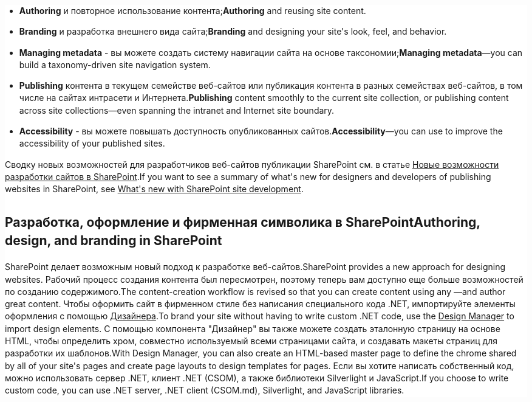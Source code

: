     
    

- <span data-ttu-id="2e98a-112">**Authoring** и повторное использование контента;</span><span class="sxs-lookup"><span data-stu-id="2e98a-112">**Authoring** and reusing site content.</span></span>
    
  
- <span data-ttu-id="2e98a-113">**Branding** и разработка внешнего вида сайта;</span><span class="sxs-lookup"><span data-stu-id="2e98a-113">**Branding** and designing your site's look, feel, and behavior.</span></span>
    
  
- <span data-ttu-id="2e98a-114">**Managing metadata** - вы можете создать систему навигации сайта на основе таксономии;</span><span class="sxs-lookup"><span data-stu-id="2e98a-114">**Managing metadata**—you can build a taxonomy-driven site navigation system.</span></span>
    
  
- <span data-ttu-id="2e98a-115">**Publishing** контента в текущем семействе веб-сайтов или публикация контента в разных семействах веб-сайтов, в том числе на сайтах интрасети и Интернета.</span><span class="sxs-lookup"><span data-stu-id="2e98a-115">**Publishing** content smoothly to the current site collection, or publishing content across site collections—even spanning the intranet and Internet site boundary.</span></span>
    
  
- <span data-ttu-id="2e98a-116">**Accessibility** - вы можете повышать доступность опубликованных сайтов.</span><span class="sxs-lookup"><span data-stu-id="2e98a-116">**Accessibility**—you can use to improve the accessibility of your published sites.</span></span>
    
  
<span data-ttu-id="2e98a-117">Сводку новых возможностей для разработчиков веб-сайтов публикации SharePoint см. в статье  [Новые возможности разработки сайтов в SharePoint](what-s-new-with-sharepoint-site-development.md).</span><span class="sxs-lookup"><span data-stu-id="2e98a-117">If you want to see a summary of what's new for designers and developers of publishing websites in SharePoint, see  [What's new with SharePoint site development](what-s-new-with-sharepoint-site-development.md).</span></span> 
  
    
    

## <a name="authoring-design-and-branding-in-sharepoint"></a><span data-ttu-id="2e98a-118">Разработка, оформление и фирменная символика в SharePoint</span><span class="sxs-lookup"><span data-stu-id="2e98a-118">Authoring, design, and branding in SharePoint</span></span>
<span data-ttu-id="2e98a-119"><a name="SP15_BuildSitesForSP2013_AuthoringDesignBranding"> </a></span><span class="sxs-lookup"><span data-stu-id="2e98a-119"><a name="SP15_BuildSitesForSP2013_AuthoringDesignBranding"> </a></span></span>

<span data-ttu-id="2e98a-120">SharePoint делает возможным новый подход к разработке веб-сайтов.</span><span class="sxs-lookup"><span data-stu-id="2e98a-120">SharePoint provides a new approach for designing websites.</span></span> <span data-ttu-id="2e98a-121">Рабочий процесс создания контента был пересмотрен, поэтому теперь вам доступно еще больше возможностей по созданию содержимого.</span><span class="sxs-lookup"><span data-stu-id="2e98a-121">The content-creation workflow is revised so that you can create content using any —and author great content.</span></span> <span data-ttu-id="2e98a-122">Чтобы оформить сайт в фирменном стиле без написания специального кода .NET, импортируйте элементы оформления с помощью [Дизайнера](overview-of-design-manager-in-sharepoint.md).</span><span class="sxs-lookup"><span data-stu-id="2e98a-122">To brand your site without having to write custom .NET code, use the  [Design Manager](overview-of-design-manager-in-sharepoint.md) to import design elements.</span></span> <span data-ttu-id="2e98a-123">С помощью компонента "Дизайнер" вы также можете создать эталонную страницу на основе HTML, чтобы определить хром, совместно используемый всеми страницами сайта, и создавать макеты страниц для разработки их шаблонов.</span><span class="sxs-lookup"><span data-stu-id="2e98a-123">With Design Manager, you can also create an HTML-based master page to define the chrome shared by all of your site's pages and create page layouts to design templates for pages.</span></span> <span data-ttu-id="2e98a-124">Если вы хотите написать собственный код, можно использовать сервер .NET, клиент .NET (CSOM), а также библиотеки Silverlight и JavaScript.</span><span class="sxs-lookup"><span data-stu-id="2e98a-124">If you choose to write custom code, you can use .NET server, .NET client (CSOM.md), Silverlight, and JavaScript libraries.</span></span>
  